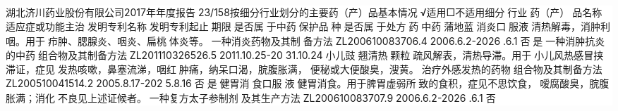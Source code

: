 湖北济川药业股份有限公司2017年年度报告
23/158按细分行业划分的主要药（产）品基本情况
√适用□不适用细分
行业
药（产）
品名称
适应症或功能主治
发明专利名称
发明专利起止
期限
是否属
于中药
保护品
种
是否属
于处方
药
中药
蒲地蓝
消炎口
服液
清热解毒，消肿利咽。用于
疖肿、腮腺炎、咽炎、扁桃
体炎等。
一种消炎药物及其制
备方法
ZL200610083706.4
2006.6.2-2026
.6.1
否
是
一种消肿抗炎的中药
组合物及其制备方法
ZL201110326526.5
2011.10.25-20
31.10.24
小儿豉
翘清热
颗粒
疏风解表，清热导滞。用于
小儿风热感冒挟滞证，症见
发热咳嗽，鼻塞流涕，咽红
肿痛，纳呆口渴，脘腹胀满，
便秘或大便酸臭，溲黄。
治疗外感发热的药物
组合物及其制备方法
ZL200510041514.2
2005.8.17-202
5.8.16
否
是
健胃消
食口服
液
健胃消食。用于脾胃虚弱所
致的食积，症见不思饮食，
嗳腐酸臭，脘腹胀满；消化
不良见上述证候者。
一种复方太子参制剂
及其生产方法
ZL200610083707.9
2006.6.2-2026
.6.1
否